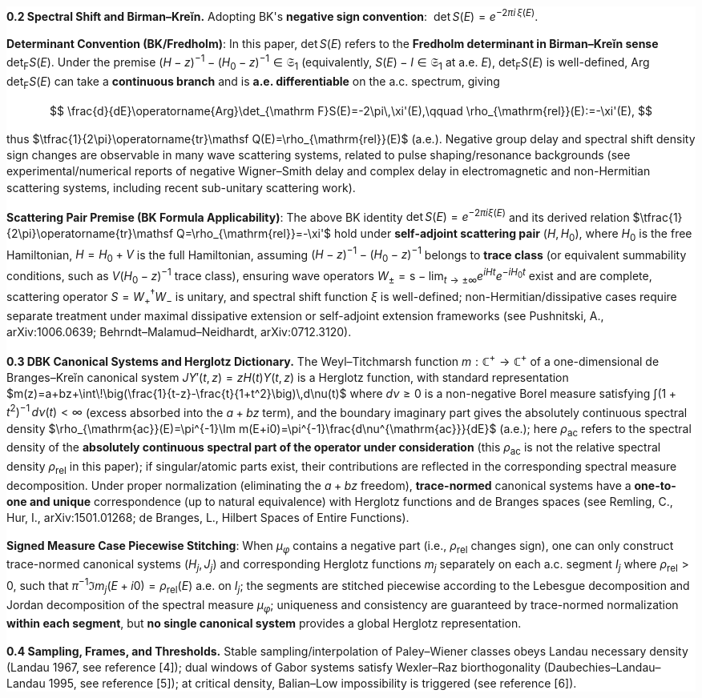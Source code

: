 **0.2 Spectral Shift and Birman–Kreĭn.** Adopting BK's **negative sign convention**: $\ \det S(E)=e^{-2\pi i\,\xi(E)}$.

**Determinant Convention (BK/Fredholm)**: In this paper, $\det S(E)$ refers to the **Fredholm determinant in Birman–Kreĭn sense** $\det_{\mathrm F}S(E)$. Under the premise $(H-z)^{-1}-(H_0-z)^{-1}\in\mathfrak S_1$ (equivalently, $S(E)-I\in\mathfrak S_1$ at a.e. $E$), $\det_{\mathrm F}S(E)$ is well-defined, $\operatorname{Arg}\det_{\mathrm F}S(E)$ can take a **continuous branch** and is **a.e. differentiable** on the a.c. spectrum, giving

$$
\frac{d}{dE}\operatorname{Arg}\det_{\mathrm F}S(E)=-2\pi\,\xi'(E),\qquad \rho_{\mathrm{rel}}(E):=-\xi'(E),
$$

thus $\tfrac{1}{2\pi}\operatorname{tr}\mathsf Q(E)=\rho_{\mathrm{rel}}(E)$ (a.e.). Negative group delay and spectral shift density sign changes are observable in many wave scattering systems, related to pulse shaping/resonance backgrounds (see experimental/numerical reports of negative Wigner–Smith delay and complex delay in electromagnetic and non-Hermitian scattering systems, including recent sub-unitary scattering work).

**Scattering Pair Premise (BK Formula Applicability)**: The above BK identity $\det S(E)=e^{-2\pi i\xi(E)}$ and its derived relation $\tfrac{1}{2\pi}\operatorname{tr}\mathsf Q=\rho_{\mathrm{rel}}=-\xi'$ hold under **self-adjoint scattering pair** $(H,H_0)$, where $H_0$ is the free Hamiltonian, $H=H_0+V$ is the full Hamiltonian, assuming $(H-z)^{-1}-(H_0-z)^{-1}$ belongs to **trace class** (or equivalent summability conditions, such as $V(H_0-z)^{-1}$ trace class), ensuring wave operators $W_\pm=\mathrm{s-lim}_{t\to\pm\infty}e^{iHt}e^{-iH_0 t}$ exist and are complete, scattering operator $S=W_+^\dagger W_-$ is unitary, and spectral shift function $\xi$ is well-defined; non-Hermitian/dissipative cases require separate treatment under maximal dissipative extension or self-adjoint extension frameworks (see Pushnitski, A., arXiv:1006.0639; Behrndt–Malamud–Neidhardt, arXiv:0712.3120).

**0.3 DBK Canonical Systems and Herglotz Dictionary.** The Weyl–Titchmarsh function $m:\mathbb C^+\to\mathbb C^+$ of a one-dimensional de Branges–Kreĭn canonical system $JY'(t,z)=zH(t)Y(t,z)$ is a Herglotz function, with standard representation $m(z)=a+bz+\int\!\big(\frac{1}{t-z}-\frac{t}{1+t^2}\big)\,d\nu(t)$ where $d\nu\ge0$ is a non-negative Borel measure satisfying $\int (1+t^2)^{-1}\,d\nu(t)<\infty$ (excess absorbed into the $a+bz$ term), and the boundary imaginary part gives the absolutely continuous spectral density $\rho_{\mathrm{ac}}(E)=\pi^{-1}\Im m(E+i0)=\pi^{-1}\frac{d\nu^{\mathrm{ac}}}{dE}$ (a.e.); here $\rho_{\mathrm{ac}}$ refers to the spectral density of the **absolutely continuous spectral part of the operator under consideration** (this $\rho_{\mathrm{ac}}$ is not the relative spectral density $\rho_{\mathrm{rel}}$ in this paper); if singular/atomic parts exist, their contributions are reflected in the corresponding spectral measure decomposition. Under proper normalization (eliminating the $a+bz$ freedom), **trace-normed** canonical systems have a **one-to-one and unique** correspondence (up to natural equivalence) with Herglotz functions and de Branges spaces (see Remling, C., Hur, I., arXiv:1501.01268; de Branges, L., Hilbert Spaces of Entire Functions).

**Signed Measure Case Piecewise Stitching**: When $\mu_\varphi$ contains a negative part (i.e., $\rho_{\mathrm{rel}}$ changes sign), one can only construct trace-normed canonical systems $(H_j,J_j)$ and corresponding Herglotz functions $m_j$ separately on each a.c. segment $I_j$ where $\rho_{\mathrm{rel}}>0$, such that $\pi^{-1}\Im m_j(E+i0)=\rho_{\mathrm{rel}}(E)$ a.e. on $I_j$; the segments are stitched piecewise according to the Lebesgue decomposition and Jordan decomposition of the spectral measure $\mu_\varphi$; uniqueness and consistency are guaranteed by trace-normed normalization **within each segment**, but **no single canonical system** provides a global Herglotz representation.

**0.4 Sampling, Frames, and Thresholds.** Stable sampling/interpolation of Paley–Wiener classes obeys Landau necessary density (Landau 1967, see reference [4]); dual windows of Gabor systems satisfy Wexler–Raz biorthogonality (Daubechies–Landau–Landau 1995, see reference [5]); at critical density, Balian–Low impossibility is triggered (see reference [6]).
